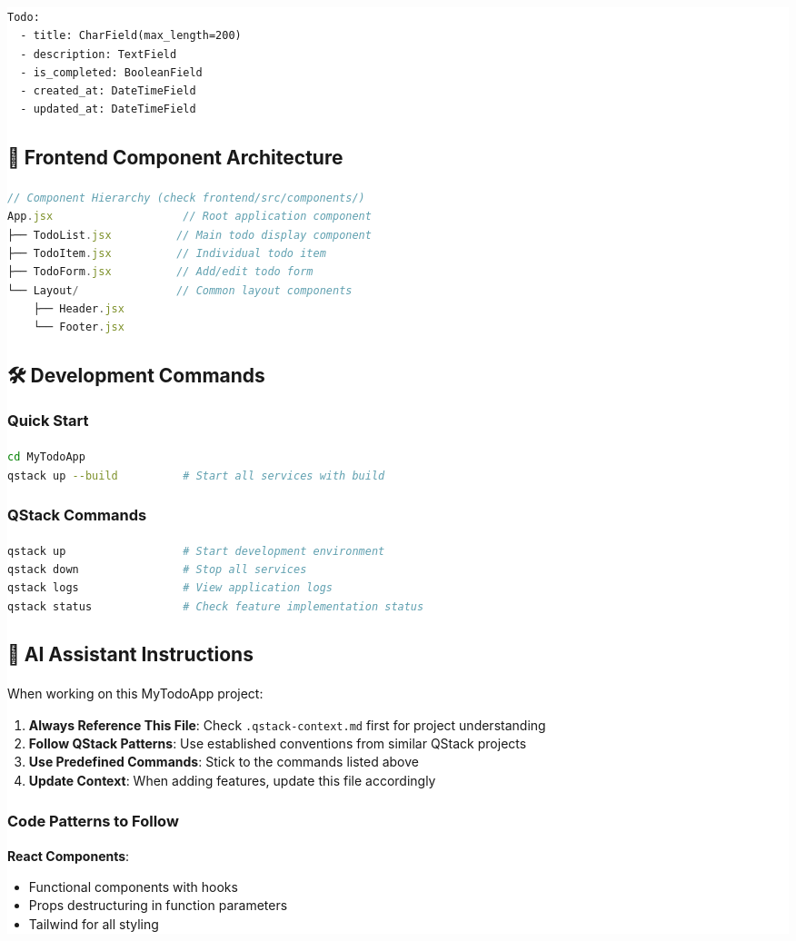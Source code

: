 ```
Todo:
  - title: CharField(max_length=200)
  - description: TextField 
  - is_completed: BooleanField
  - created_at: DateTimeField
  - updated_at: DateTimeField
```

## 🎨 Frontend Component Architecture
```jsx
// Component Hierarchy (check frontend/src/components/)
App.jsx                    // Root application component
├── TodoList.jsx          // Main todo display component
├── TodoItem.jsx          // Individual todo item
├── TodoForm.jsx          // Add/edit todo form
└── Layout/               // Common layout components
    ├── Header.jsx
    └── Footer.jsx
```

## 🛠️ Development Commands

### Quick Start
```bash
cd MyTodoApp
qstack up --build          # Start all services with build
```

### QStack Commands
```bash
qstack up                  # Start development environment
qstack down                # Stop all services
qstack logs                # View application logs
qstack status              # Check feature implementation status
```

## 🤖 AI Assistant Instructions

When working on this MyTodoApp project:

1. **Always Reference This File**: Check `.qstack-context.md` first for project understanding
2. **Follow QStack Patterns**: Use established conventions from similar QStack projects
3. **Use Predefined Commands**: Stick to the commands listed above
4. **Update Context**: When adding features, update this file accordingly

### Code Patterns to Follow
**React Components**:
- Functional components with hooks
- Props destructuring in function parameters
- Tailwind for all styling
